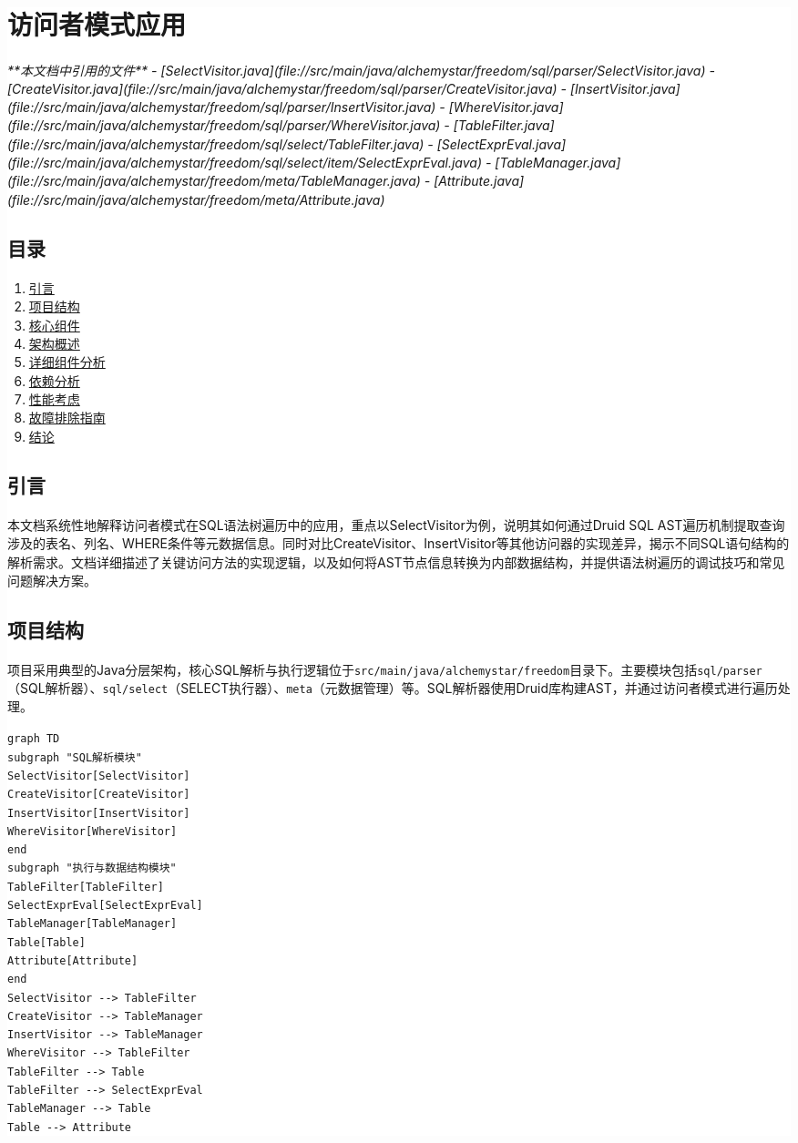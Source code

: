 # 访问者模式应用

<cite>
**本文档中引用的文件**  
- [SelectVisitor.java](file://src/main/java/alchemystar/freedom/sql/parser/SelectVisitor.java)
- [CreateVisitor.java](file://src/main/java/alchemystar/freedom/sql/parser/CreateVisitor.java)
- [InsertVisitor.java](file://src/main/java/alchemystar/freedom/sql/parser/InsertVisitor.java)
- [WhereVisitor.java](file://src/main/java/alchemystar/freedom/sql/parser/WhereVisitor.java)
- [TableFilter.java](file://src/main/java/alchemystar/freedom/sql/select/TableFilter.java)
- [SelectExprEval.java](file://src/main/java/alchemystar/freedom/sql/select/item/SelectExprEval.java)
- [TableManager.java](file://src/main/java/alchemystar/freedom/meta/TableManager.java)
- [Attribute.java](file://src/main/java/alchemystar/freedom/meta/Attribute.java)
</cite>

## 目录
1. [引言](#引言)
2. [项目结构](#项目结构)
3. [核心组件](#核心组件)
4. [架构概述](#架构概述)
5. [详细组件分析](#详细组件分析)
6. [依赖分析](#依赖分析)
7. [性能考虑](#性能考虑)
8. [故障排除指南](#故障排除指南)
9. [结论](#结论)

## 引言
本文档系统性地解释访问者模式在SQL语法树遍历中的应用，重点以SelectVisitor为例，说明其如何通过Druid SQL AST遍历机制提取查询涉及的表名、列名、WHERE条件等元数据信息。同时对比CreateVisitor、InsertVisitor等其他访问器的实现差异，揭示不同SQL语句结构的解析需求。文档详细描述了关键访问方法的实现逻辑，以及如何将AST节点信息转换为内部数据结构，并提供语法树遍历的调试技巧和常见问题解决方案。

## 项目结构
项目采用典型的Java分层架构，核心SQL解析与执行逻辑位于`src/main/java/alchemystar/freedom`目录下。主要模块包括`sql/parser`（SQL解析器）、`sql/select`（SELECT执行器）、`meta`（元数据管理）等。SQL解析器使用Druid库构建AST，并通过访问者模式进行遍历处理。

```mermaid
graph TD
subgraph "SQL解析模块"
SelectVisitor[SelectVisitor]
CreateVisitor[CreateVisitor]
InsertVisitor[InsertVisitor]
WhereVisitor[WhereVisitor]
end
subgraph "执行与数据结构模块"
TableFilter[TableFilter]
SelectExprEval[SelectExprEval]
TableManager[TableManager]
Table[Table]
Attribute[Attribute]
end
SelectVisitor --> TableFilter
CreateVisitor --> TableManager
InsertVisitor --> TableManager
WhereVisitor --> TableFilter
TableFilter --> Table
TableFilter --> SelectExprEval
TableManager --> Table
Table --> Attribute
```
